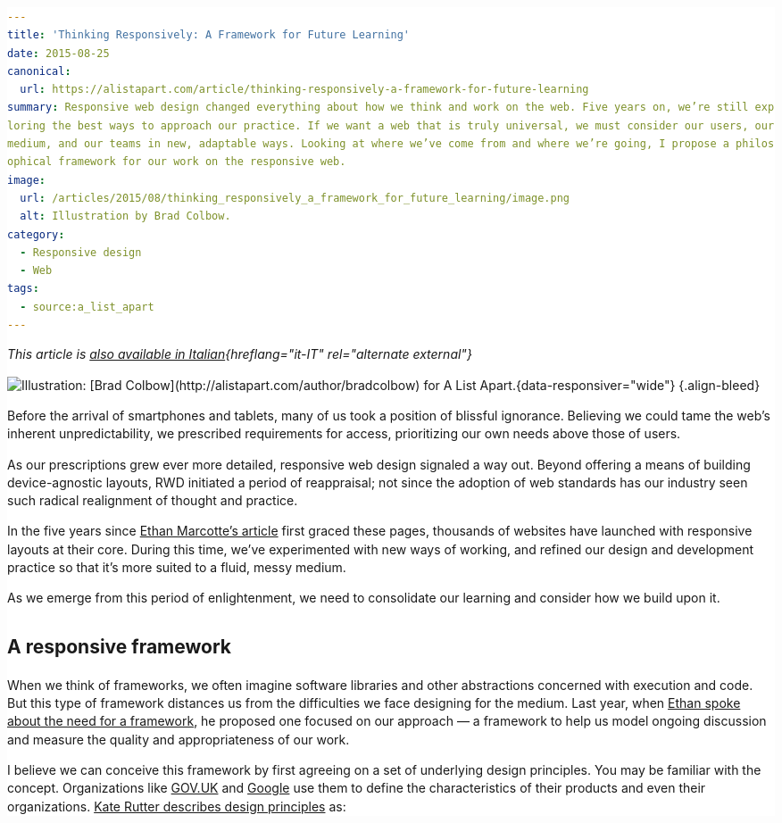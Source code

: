 ```yaml
---
title: 'Thinking Responsively: A Framework for Future Learning'
date: 2015-08-25
canonical:
  url: https://alistapart.com/article/thinking-responsively-a-framework-for-future-learning
summary: Responsive web design changed everything about how we think and work on the web. Five years on, we’re still exploring the best ways to approach our practice. If we want a web that is truly universal, we must consider our users, our medium, and our teams in new, adaptable ways. Looking at where we’ve come from and where we’re going, I propose a philosophical framework for our work on the responsive web.
image:
  url: /articles/2015/08/thinking_responsively_a_framework_for_future_learning/image.png
  alt: Illustration by Brad Colbow.
category:
  - Responsive design
  - Web
tags:
  - source:a_list_apart
---
```

_This article is [also available in Italian][it-IT]{hreflang="it-IT" rel="alternate external"}_

![](image.png 'Illustration: [Brad Colbow](http://alistapart.com/author/bradcolbow) for A List Apart.'){data-responsiver="wide"}
{.align-bleed}

Before the arrival of smartphones and tablets, many of us took a position of blissful ignorance. Believing we could tame the web’s inherent unpredictability, we prescribed requirements for access, prioritizing our own needs above those of users.

As our prescriptions grew ever more detailed, responsive web design signaled a way out. Beyond offering a means of building device-agnostic layouts, RWD initiated a period of reappraisal; not since the adoption of web standards has our industry seen such radical realignment of thought and practice.

In the five years since [Ethan Marcotte’s article][1] first graced these pages, thousands of websites have launched with responsive layouts at their core. During this time, we’ve experimented with new ways of working, and refined our design and development practice so that it’s more suited to a fluid, messy medium.

As we emerge from this period of enlightenment, we need to consolidate our learning and consider how we build upon it.

## A responsive framework

When we think of frameworks, we often imagine software libraries and other abstractions concerned with execution and code. But this type of framework distances us from the difficulties we face designing for the medium. Last year, when [Ethan spoke about the need for a framework][2], he proposed one focused on our approach — a framework to help us model ongoing discussion and measure the quality and appropriateness of our work.

I believe we can conceive this framework by first agreeing on a set of underlying design principles. You may be familiar with the concept. Organizations like [GOV.UK][3] and [Google][4] use them to define the characteristics of their products and even their organizations. [Kate Rutter describes design principles][5] as:


[it-IT]: http://italianalistapart.com/articoli/143-numero-127-10-maggio-2016/614-pensare-in-maniera-responsive-framework-per-apprendimento-futuro
[1]: https://alistapart.com/article/responsive-web-design
[2]: https://vimeo.com/106869929
[3]: https://www.gov.uk/design-principles
[4]: http://www.google.com/about/company/philosophy/
[5]: https://web.archive.org/web/20100318024044/http://www.adaptivepath.com/ideas/essays/archives/001123.php
[6]: https://adactio.com/journal/1716
[7]: http://www.ncsu.edu/ncsu/design/cud/about_ud/udprinciplestext.htm
[8]: http://smartdesignworldwide.com/work/oxo-good-grips/
[9]: http://www.oxo.com/UniversalDesign.aspx
[10]: http://dev.w3.org/html5/html-design-principles/#priority-of-constituencies
[11]: https://alistapart.com/blog/post/developing-empathy
[12]: https://alistapart.com/article/universal-design-irl
[13]: http://www.lukew.com/ff/entry.asp?933
[14]: https://alistapart.com/article/offline-first
[15]: http://www.api-first.com/
[16]: http://www.markboulton.co.uk/journal/a-richer-canvas
[17]: http://www.markboulton.co.uk/journal/structure-first-content-always
[18]: http://www.slideshare.net/aregh/corepaths-a-design-framework-for-findability-prioritization-and-value
[19]: https://alistapart.com/article/the-core-model-designing-inside-out-for-better-results
[20]: http://styleguides.io/
[21]: http://lesscss.org/
[22]: http://sass-lang.com/
[23]: https://www.youtube.com/watch?v=ciG-A_1FyVg
[24]: http://getbem.com/naming/
[25]: https://csswizardry.com/2015/03/more-transparent-ui-code-with-namespaces/
[26]: https://www.urbandictionary.com/define.php?term=yak%20shaving
[27]: https://boxen.github.com/
[28]: https://githubengineering.com/scripts-to-rule-them-all/
[29]: https://bocoup.com/weblog/a-facade-for-tooling-with-npm-scripts/
[30]: https://financial-times.github.io/next/docs/developer-guide/#make